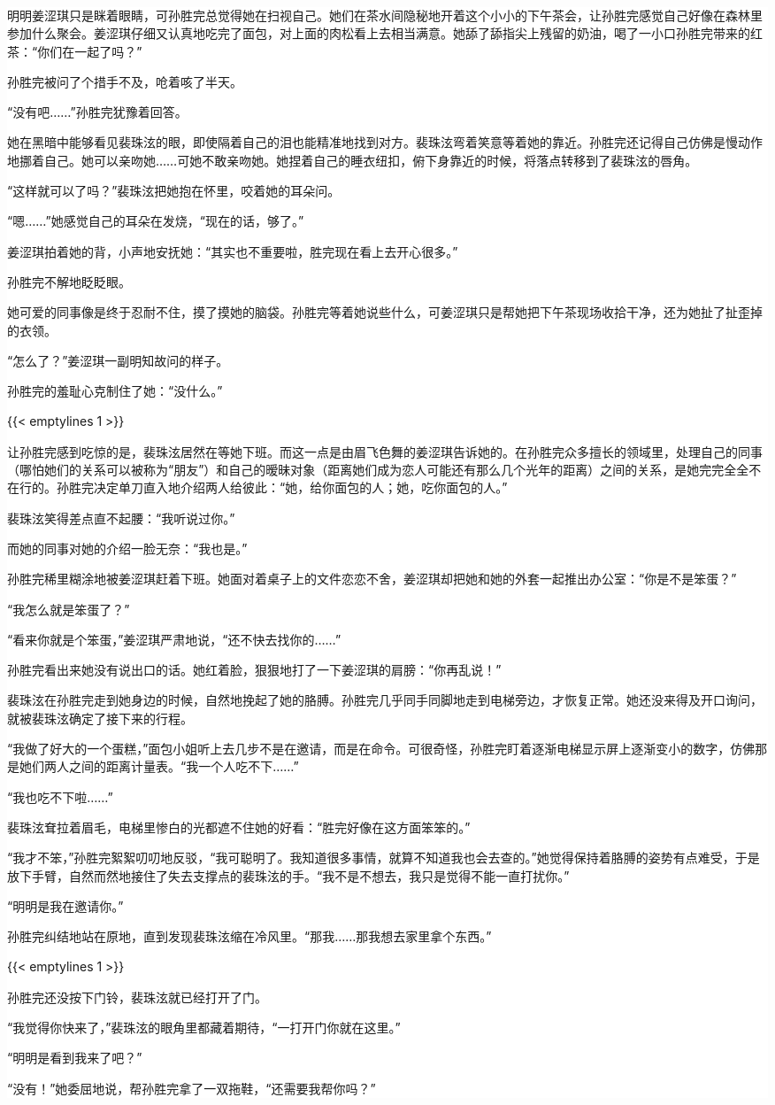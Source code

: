 明明姜涩琪只是眯着眼睛，可孙胜完总觉得她在扫视自己。她们在茶水间隐秘地开着这个小小的下午茶会，让孙胜完感觉自己好像在森林里参加什么聚会。姜涩琪仔细又认真地吃完了面包，对上面的肉松看上去相当满意。她舔了舔指尖上残留的奶油，喝了一小口孙胜完带来的红茶：“你们在一起了吗？”

孙胜完被问了个措手不及，呛着咳了半天。

“没有吧……”孙胜完犹豫着回答。

她在黑暗中能够看见裴珠泫的眼，即使隔着自己的泪也能精准地找到对方。裴珠泫弯着笑意等着她的靠近。孙胜完还记得自己仿佛是慢动作地挪着自己。她可以亲吻她……可她不敢亲吻她。她捏着自己的睡衣纽扣，俯下身靠近的时候，将落点转移到了裴珠泫的唇角。

“这样就可以了吗？”裴珠泫把她抱在怀里，咬着她的耳朵问。

“嗯……”她感觉自己的耳朵在发烧，“现在的话，够了。”

姜涩琪拍着她的背，小声地安抚她：“其实也不重要啦，胜完现在看上去开心很多。”

孙胜完不解地眨眨眼。

她可爱的同事像是终于忍耐不住，摸了摸她的脑袋。孙胜完等着她说些什么，可姜涩琪只是帮她把下午茶现场收拾干净，还为她扯了扯歪掉的衣领。

“怎么了？”姜涩琪一副明知故问的样子。

孙胜完的羞耻心克制住了她：“没什么。”

{{< emptylines 1 >}}

让孙胜完感到吃惊的是，裴珠泫居然在等她下班。而这一点是由眉飞色舞的姜涩琪告诉她的。在孙胜完众多擅长的领域里，处理自己的同事（哪怕她们的关系可以被称为“朋友”）和自己的暧昧对象（距离她们成为恋人可能还有那么几个光年的距离）之间的关系，是她完完全全不在行的。孙胜完决定单刀直入地介绍两人给彼此：“她，给你面包的人；她，吃你面包的人。”

裴珠泫笑得差点直不起腰：“我听说过你。”

而她的同事对她的介绍一脸无奈：“我也是。”

孙胜完稀里糊涂地被姜涩琪赶着下班。她面对着桌子上的文件恋恋不舍，姜涩琪却把她和她的外套一起推出办公室：“你是不是笨蛋？”

“我怎么就是笨蛋了？”

“看来你就是个笨蛋，”姜涩琪严肃地说，“还不快去找你的……”

孙胜完看出来她没有说出口的话。她红着脸，狠狠地打了一下姜涩琪的肩膀：“你再乱说！”

裴珠泫在孙胜完走到她身边的时候，自然地挽起了她的胳膊。孙胜完几乎同手同脚地走到电梯旁边，才恢复正常。她还没来得及开口询问，就被裴珠泫确定了接下来的行程。

“我做了好大的一个蛋糕，”面包小姐听上去几步不是在邀请，而是在命令。可很奇怪，孙胜完盯着逐渐电梯显示屏上逐渐变小的数字，仿佛那是她们两人之间的距离计量表。“我一个人吃不下……”

“我也吃不下啦……”

裴珠泫耷拉着眉毛，电梯里惨白的光都遮不住她的好看：“胜完好像在这方面笨笨的。”

“我才不笨，”孙胜完絮絮叨叨地反驳，“我可聪明了。我知道很多事情，就算不知道我也会去查的。”她觉得保持着胳膊的姿势有点难受，于是放下手臂，自然而然地接住了失去支撑点的裴珠泫的手。“我不是不想去，我只是觉得不能一直打扰你。”

“明明是我在邀请你。”

孙胜完纠结地站在原地，直到发现裴珠泫缩在冷风里。“那我……那我想去家里拿个东西。”

{{< emptylines 1 >}}

孙胜完还没按下门铃，裴珠泫就已经打开了门。

“我觉得你快来了，”裴珠泫的眼角里都藏着期待，“一打开门你就在这里。”

“明明是看到我来了吧？”

“没有！”她委屈地说，帮孙胜完拿了一双拖鞋，“还需要我帮你吗？”
